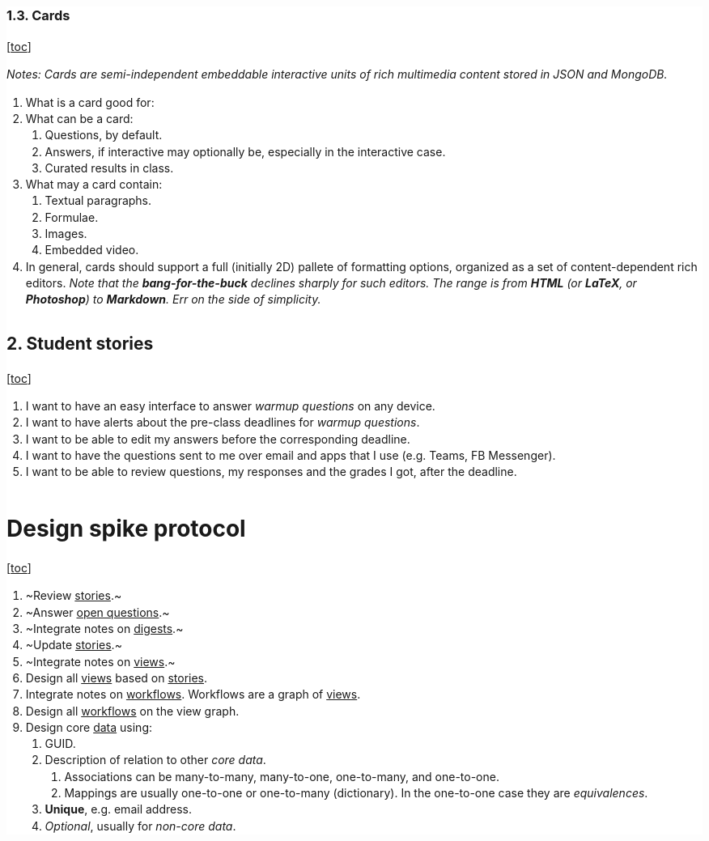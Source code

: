    
### 1.3. Cards
[[toc](#table-of-contents)]

_Notes: Cards are semi-independent embeddable interactive units of rich multimedia content stored in JSON and MongoDB._

1. What is a card good for:
2. What can be a card:
   1. Questions, by default. 
   2. Answers, if interactive may optionally be, especially in the interactive case.
   3. Curated results in class.
3. What may a card contain:
   1. Textual paragraphs.
   2. Formulae.
   3. Images.
   4. Embedded video.
4. In general, cards should support a full (initially 2D) pallete of formatting options, organized as a set of content-dependent rich editors. _Note that the **bang-for-the-buck** declines sharply for such editors. The range is from **HTML** (or **LaTeX**, or **Photoshop**) to **Markdown**. Err on the side of simplicity._



## 2. Student stories
[[toc](#table-of-contents)]

1. I want to have an easy interface to answer _warmup questions_ on any device.  
2. I want to have alerts about the pre-class deadlines for _warmup questions_.  
3. I want to be able to edit my answers before the corresponding deadline.  
4. I want to have the questions sent to me over email and apps that I use (e.g. Teams, FB Messenger).  
5. I want to be able to review questions, my responses and the grades I got, after the deadline.  

# Design spike protocol
[[toc](#table-of-contents)]

1. ~Review [stories](#user-stories).~  
2. ~Answer [open questions](https://github.com/ivogeorg/jitt/blob/main/design-spike-2.md#open-questions).~  
3. ~Integrate notes on [digests](https://github.com/ivogeorg/jitt/blob/main/design-spike-2.md#7-digest).~  
4. ~Update [stories](#user-stories).~  
5. ~Integrate notes on [views](https://github.com/ivogeorg/jitt/blob/main/design-spike-2.md#views).~  
6. Design all [views](#views) based on [stories](#user-stories).  
7. Integrate notes on [workflows](https://github.com/ivogeorg/jitt/blob/main/design-spike-2.md#workflows). Workflows are a graph of [views](#views).  
8. Design all [workflows](#workflows) on the view graph.  
9. Design core [data](#data) using:
   1. GUID.  
   2. Description of relation to other _core data_.
      1. Associations can be many-to-many, many-to-one, one-to-many, and one-to-one.  
      2. Mappings are usually one-to-one or one-to-many (dictionary). In the one-to-one case they are _equivalences_.  
   3. **Unique**, e.g. email address.
   3. _Optional_, usually for _non-core data_.
